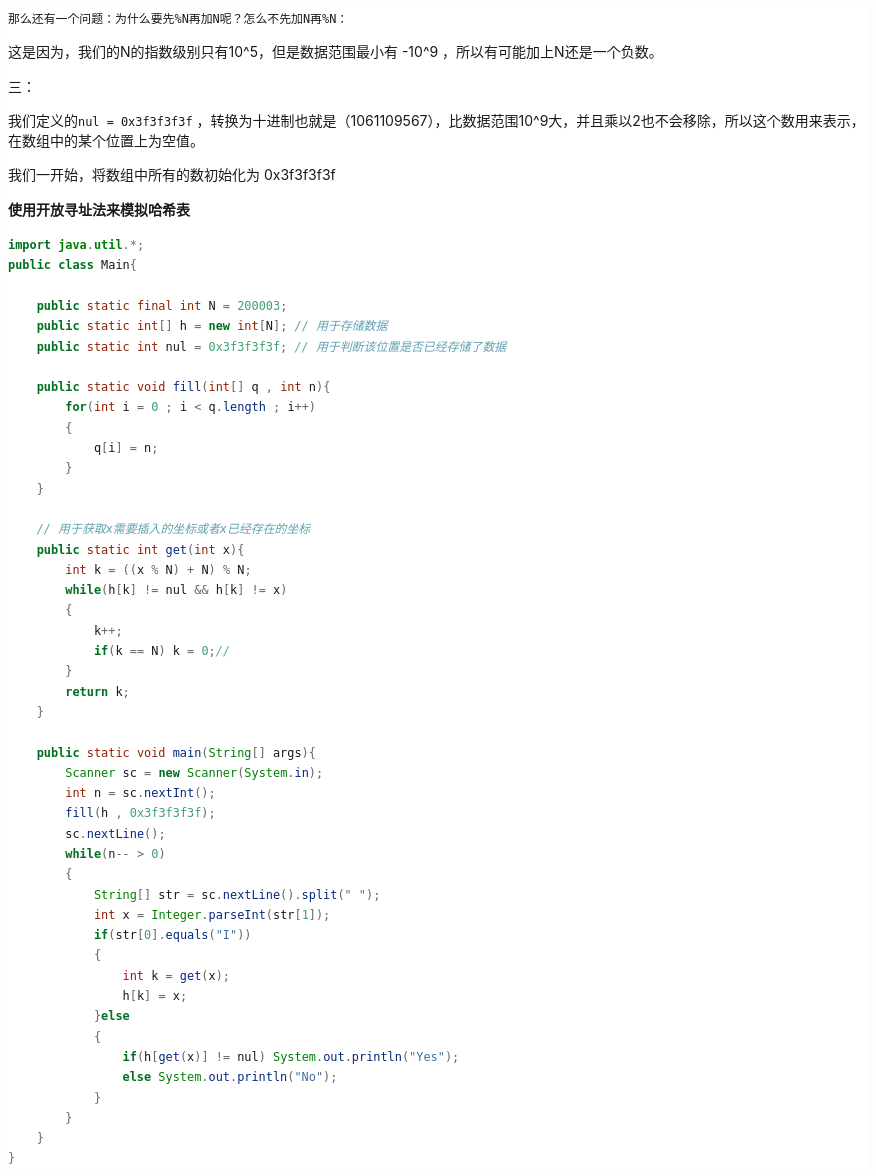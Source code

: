 `那么还有一个问题：为什么要先%N再加N呢？怎么不先加N再%N：`

这是因为，我们的N的指数级别只有10^5，但是数据范围最小有 -10^9 ，所以有可能加上N还是一个负数。



三：

我们定义的`nul = 0x3f3f3f3f` ，转换为十进制也就是（1061109567），比数据范围10^9大，并且乘以2也不会移除，所以这个数用来表示，在数组中的某个位置上为空值。

我们一开始，将数组中所有的数初始化为 0x3f3f3f3f



**使用开放寻址法来模拟哈希表**

```java
import java.util.*;
public class Main{
    
    public static final int N = 200003;
    public static int[] h = new int[N]; // 用于存储数据
    public static int nul = 0x3f3f3f3f; // 用于判断该位置是否已经存储了数据
    
    public static void fill(int[] q , int n){
        for(int i = 0 ; i < q.length ; i++)
        {
            q[i] = n;
        }
    }
    
    // 用于获取x需要插入的坐标或者x已经存在的坐标
    public static int get(int x){
        int k = ((x % N) + N) % N;
        while(h[k] != nul && h[k] != x)
        {
            k++;
            if(k == N) k = 0;//
        }
        return k;
    }
    
    public static void main(String[] args){
        Scanner sc = new Scanner(System.in);
        int n = sc.nextInt();
        fill(h , 0x3f3f3f3f);
        sc.nextLine();
        while(n-- > 0)
        {
            String[] str = sc.nextLine().split(" ");
            int x = Integer.parseInt(str[1]);
            if(str[0].equals("I")) 
            {
                int k = get(x);
                h[k] = x;
            }else
            {
                if(h[get(x)] != nul) System.out.println("Yes");
                else System.out.println("No");
            }
        }
    }
}
```
